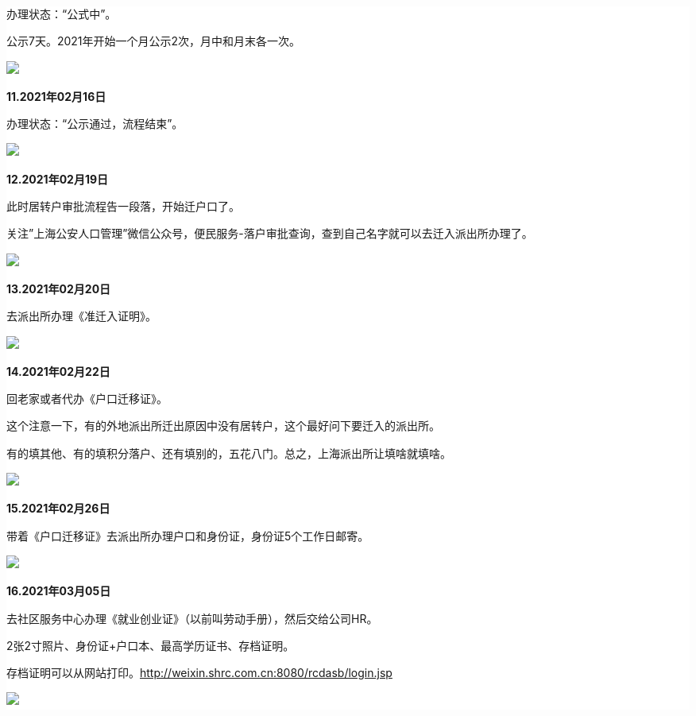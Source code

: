 办理状态：“公式中”。



公示7天。2021年开始一个月公示2次，月中和月末各一次。



![](https://gitee.com/laoliangcode/md-picture/raw/master/img/20210313002922.png)

**11.2021年02月16日** 

办理状态：“公示通过，流程结束”。



![](https://gitee.com/laoliangcode/md-picture/raw/master/img/20210313080155.png)



**12.2021年02月19日** 



此时居转户审批流程告一段落，开始迁户口了。



关注”上海公安人口管理”微信公众号，便民服务-落户审批查询，查到自己名字就可以去迁入派出所办理了。

![](https://gitee.com/laoliangcode/md-picture/raw/master/img/20210313003352.png)

**13.2021年02月20日** 

去派出所办理《准迁入证明》。



![](https://gitee.com/laoliangcode/md-picture/raw/master/img/20210313080109.png)





**14.2021年02月22日** 

回老家或者代办《户口迁移证》。



这个注意一下，有的外地派出所迁出原因中没有居转户，这个最好问下要迁入的派出所。



有的填其他、有的填积分落户、还有填别的，五花八门。总之，上海派出所让填啥就填啥。



![](https://gitee.com/laoliangcode/md-picture/raw/master/img/20210313003704.png)



**15.2021年02月26日** 

带着《户口迁移证》去派出所办理户口和身份证，身份证5个工作日邮寄。

![](https://gitee.com/laoliangcode/md-picture/raw/master/img/20210313004048.png)



**16.2021年03月05日** 

去社区服务中心办理《就业创业证》（以前叫劳动手册），然后交给公司HR。



2张2寸照片、身份证+户口本、最高学历证书、存档证明。



存档证明可以从网站打印。http://weixin.shrc.com.cn:8080/rcdasb/login.jsp





![](https://gitee.com/laoliangcode/md-picture/raw/master/img/16%E5%B0%B1%E4%B8%9A%E5%88%9B%E4%B8%9A%E8%AF%813%E6%9C%885%E6%97%A5.jpg)